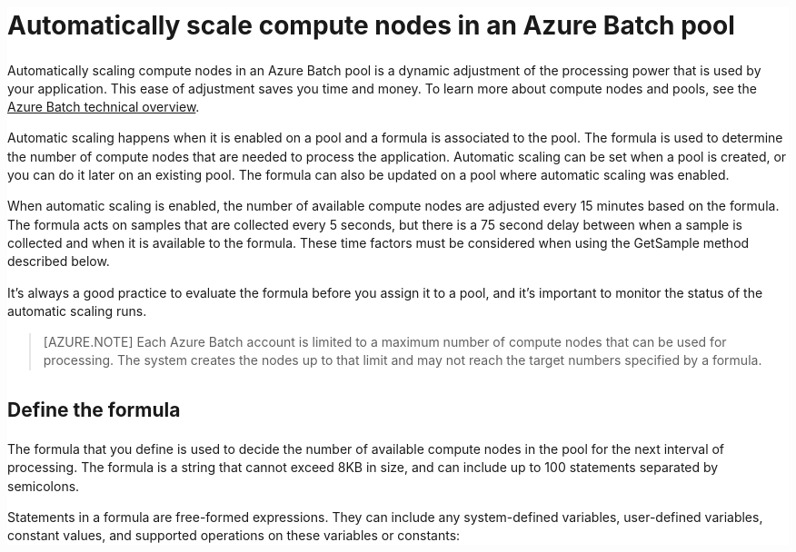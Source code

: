 
<properties
	pageTitle="Automatically Scale Compute Nodes in an Azure Batch Pool"
	description="Automatic scaling is accomplished by enabling it on a pool and associating a formula to the pool that is used to calculate the number of compute nodes that are needed to process the application."
	services="batch"
	documentationCenter=""
	authors="davidmu1"
	manager="timlt"
	editor="tysonn"/>

<tags
	ms.service="batch"
	ms.devlang="na"
	ms.topic="article"
	ms.tgt_pltfrm="vm-windows"
	ms.workload="multiple"
	ms.date="07/21/2015"
	ms.author="davidmu"/>

# Automatically scale compute nodes in an Azure Batch pool

Automatically scaling compute nodes in an Azure Batch pool is a dynamic adjustment of the processing power that is used by your application. This ease of adjustment saves you time and money. To learn more about compute nodes and pools, see the [Azure Batch technical overview](batch-technical-overview.md).

Automatic scaling happens when it is enabled on a pool and a formula is associated to the pool. The formula is used to determine the number of compute nodes that are needed to process the application. Automatic scaling can be set when a pool is created, or you can do it later on an existing pool. The formula can also be updated on a pool where automatic scaling was enabled.

When automatic scaling is enabled, the number of available compute nodes are adjusted every 15 minutes based on the formula. The formula acts on samples that are collected every 5 seconds, but there is a 75 second delay between when a sample is collected and when it is available to the formula. These time factors must be considered when using the GetSample method described below.

It’s always a good practice to evaluate the formula before you assign it to a pool, and it’s important to monitor the status of the automatic scaling runs.

> [AZURE.NOTE] Each Azure Batch account is limited to a maximum number of compute nodes that can be used for processing. The system creates the nodes up to that limit and may not reach the target numbers specified by a formula.

## Define the formula

The formula that you define is used to decide the number of available compute nodes in the pool for the next interval of processing. The formula is a string that cannot exceed 8KB in size, and can include up to 100 statements separated by semicolons.

Statements in a formula are free-formed expressions. They can include any system-defined variables, user-defined variables, constant values, and supported operations on these variables or constants:
